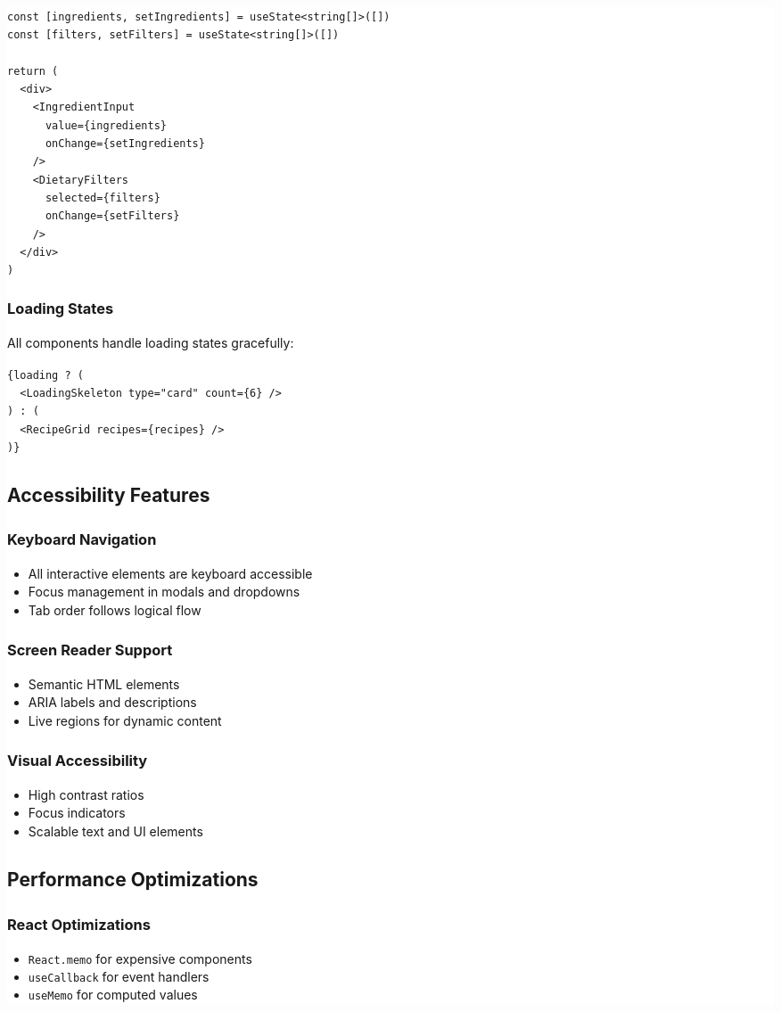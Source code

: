 ```tsx
const [ingredients, setIngredients] = useState<string[]>([])
const [filters, setFilters] = useState<string[]>([])

return (
  <div>
    <IngredientInput
      value={ingredients}
      onChange={setIngredients}
    />
    <DietaryFilters
      selected={filters}
      onChange={setFilters}
    />
  </div>
)
```

### Loading States

All components handle loading states gracefully:

```tsx
{loading ? (
  <LoadingSkeleton type="card" count={6} />
) : (
  <RecipeGrid recipes={recipes} />
)}
```

## Accessibility Features

### Keyboard Navigation
- All interactive elements are keyboard accessible
- Focus management in modals and dropdowns
- Tab order follows logical flow

### Screen Reader Support
- Semantic HTML elements
- ARIA labels and descriptions
- Live regions for dynamic content

### Visual Accessibility
- High contrast ratios
- Focus indicators
- Scalable text and UI elements

## Performance Optimizations

### React Optimizations
- `React.memo` for expensive components
- `useCallback` for event handlers
- `useMemo` for computed values
